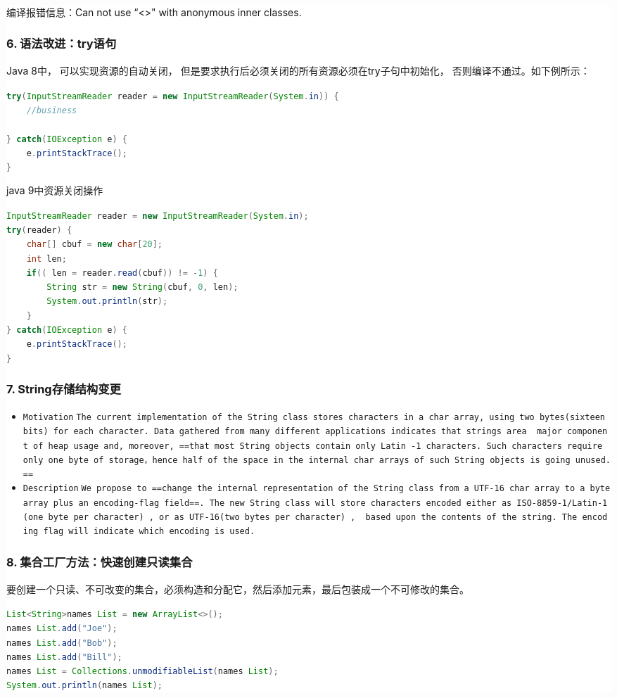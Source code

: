 编译报错信息：Can not use “<>" with anonymous inner classes.

### 6. 语法改进：try语句

Java 8中， 可以实现资源的自动关闭， 但是要求执行后必须关闭的所有资源必须在try子句中初始化， 否则编译不通过。如下例所示：

```java
try(InputStreamReader reader = new InputStreamReader(System.in)) {
	//business
    
} catch(IOException e) {
	e.printStackTrace();
}
```

java 9中资源关闭操作

```java
InputStreamReader reader = new InputStreamReader(System.in);
try(reader) {
    char[] cbuf = new char[20];
    int len;
    if(( len = reader.read(cbuf)) != -1) {
        String str = new String(cbuf, 0, len);
        System.out.println(str);
    }
} catch(IOException e) {
	e.printStackTrace();
}
```



### 7. String存储结构变更

- `Motivation`
  `The current implementation of the String class stores characters in a char array, using two bytes(sixteen bits) for each character. Data gathered from many different applications indicates that strings area  major component of heap usage and, moreover, ==that most String objects contain only Latin -1 characters. Such characters require only one byte of storage，hence half of the space in the internal char arrays of such String objects is going unused.==`
- `Description`
  `We propose to ==change the internal representation of the String class from a UTF-16 char array to a byte array plus an encoding-flag field==. The new String class will store characters encoded either as ISO-8859-1/Latin-1(one byte per character) , or as UTF-16(two bytes per character) ,  based upon the contents of the string. The encoding flag will indicate which encoding is used.`



### 8. 集合工厂方法：快速创建只读集合

要创建一个只读、不可改变的集合，必须构造和分配它，然后添加元素，最后包装成一个不可修改的集合。

```java
List<String>names List = new ArrayList<>();
names List.add("Joe");
names List.add("Bob");
names List.add("Bill");
names List = Collections.unmodifiableList(names List);
System.out.println(names List);
```
